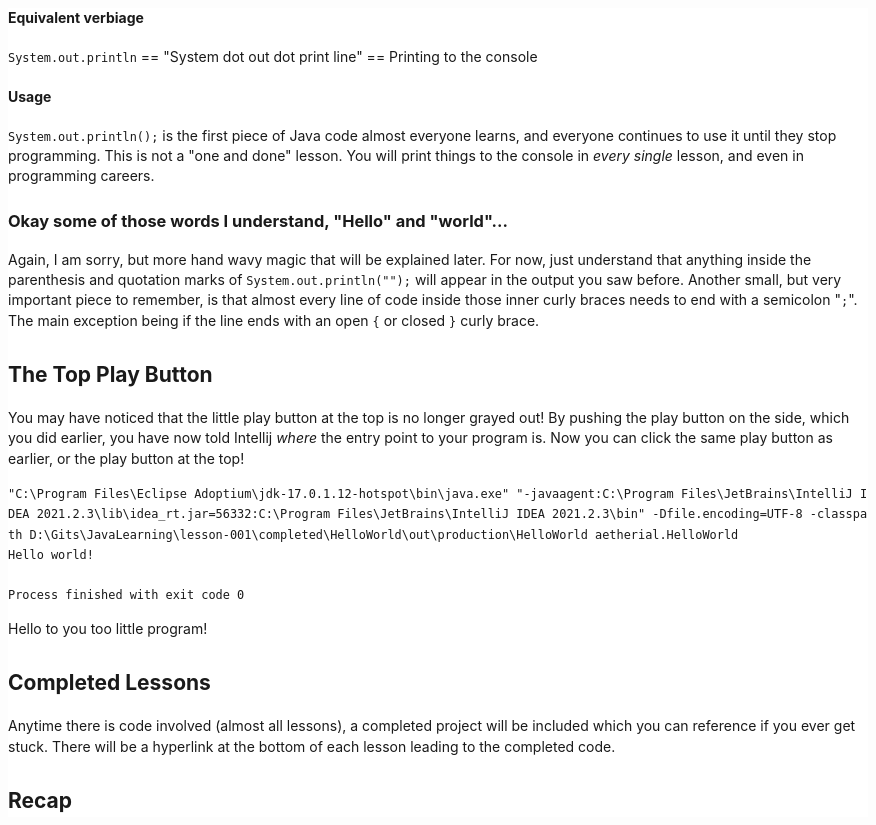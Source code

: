 #### Equivalent verbiage

`System.out.println` == "System dot out dot print line" == Printing to the console

#### Usage

`System.out.println();` is the first piece of Java code almost everyone learns, and everyone continues to use it until
they stop programming. This is not a "one and done" lesson. You will print things to the console in _every single_
lesson, and even in programming careers.

### Okay some of those words I understand, "Hello" and "world"...

Again, I am sorry, but more hand wavy magic that will be explained later. For now, just understand that anything inside
the parenthesis and quotation marks of `System.out.println("");` will appear in the output you saw before. Another
small, but very important piece to remember, is that almost every line of code inside those inner curly braces needs to
end with a semicolon "`;`". The main exception being if the line ends with an open `{` or closed `}` curly brace.

## The Top Play Button

You may have noticed that the little play button at the top is no longer grayed out! By pushing the play button on the
side, which you did earlier, you have now told Intellij _where_ the entry point to your program is. Now you can click
the same play button as earlier, or the play button at the top!

```text
"C:\Program Files\Eclipse Adoptium\jdk-17.0.1.12-hotspot\bin\java.exe" "-javaagent:C:\Program Files\JetBrains\IntelliJ IDEA 2021.2.3\lib\idea_rt.jar=56332:C:\Program Files\JetBrains\IntelliJ IDEA 2021.2.3\bin" -Dfile.encoding=UTF-8 -classpath D:\Gits\JavaLearning\lesson-001\completed\HelloWorld\out\production\HelloWorld aetherial.HelloWorld
Hello world!

Process finished with exit code 0
```

Hello to you too little program!

## Completed Lessons

Anytime there is code involved (almost all lessons), a completed project will be included which you can reference if you
ever get stuck. There will be a hyperlink at the bottom of each lesson leading to the completed code.

## Recap
